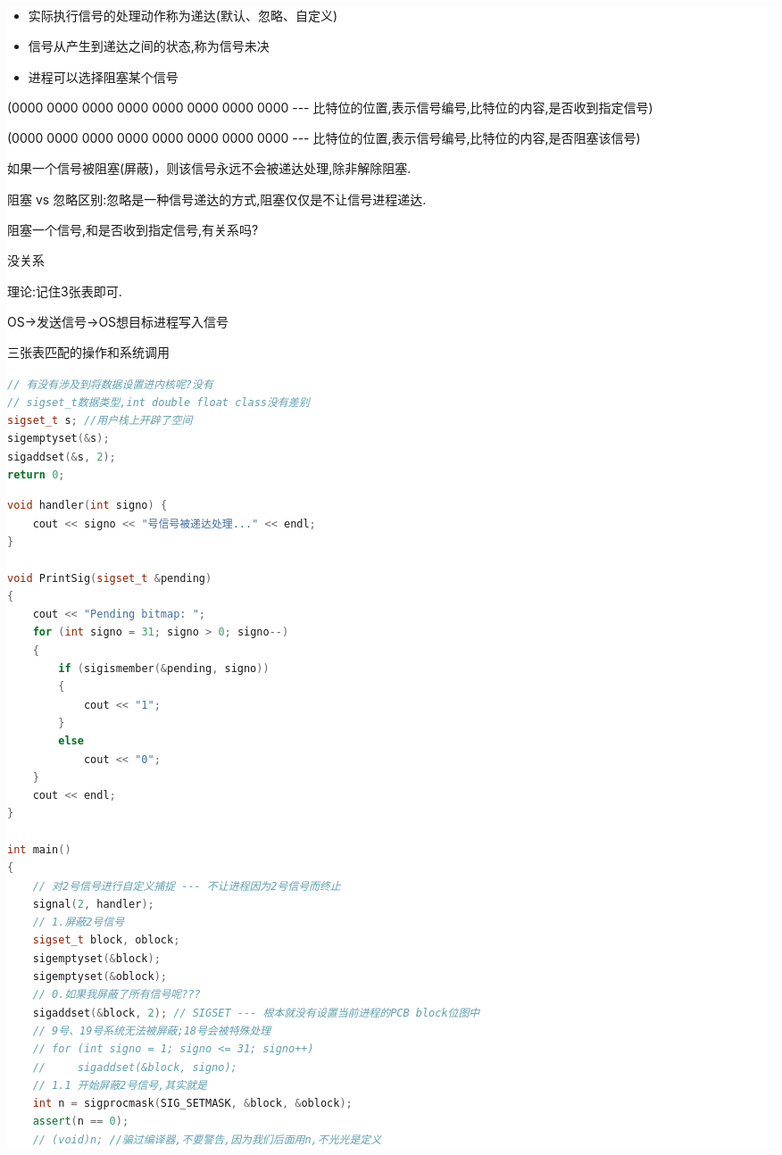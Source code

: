 + 实际执行信号的处理动作称为递达(默认、忽略、自定义)

+ 信号从产生到递达之间的状态,称为信号未决

+ 进程可以选择阻塞某个信号

(0000 0000 0000 0000 0000 0000 0000 0000 --- 比特位的位置,表示信号编号,比特位的内容,是否收到指定信号)

(0000 0000 0000 0000 0000 0000 0000 0000 --- 比特位的位置,表示信号编号,比特位的内容,是否阻塞该信号)

如果一个信号被阻塞(屏蔽)，则该信号永远不会被递达处理,除非解除阻塞.

阻塞 vs 忽略区别:忽略是一种信号递达的方式,阻塞仅仅是不让信号进程递达.

阻塞一个信号,和是否收到指定信号,有关系吗?

没关系

理论:记住3张表即可.

OS->发送信号->OS想目标进程写入信号

三张表匹配的操作和系统调用

```cpp
// 有没有涉及到将数据设置进内核呢?没有
// sigset_t数据类型,int double float class没有差别
sigset_t s; //用户栈上开辟了空间
sigemptyset(&s);
sigaddset(&s, 2);
return 0;
```

```cpp
void handler(int signo) {
    cout << signo << "号信号被递达处理..." << endl;
}

void PrintSig(sigset_t &pending)
{
    cout << "Pending bitmap: ";
    for (int signo = 31; signo > 0; signo--)
    {
        if (sigismember(&pending, signo))
        {
            cout << "1";
        }
        else
            cout << "0";
    }
    cout << endl;
}

int main()
{
    // 对2号信号进行自定义捕捉 --- 不让进程因为2号信号而终止
    signal(2, handler);
    // 1.屏蔽2号信号
    sigset_t block, oblock;
    sigemptyset(&block);
    sigemptyset(&oblock);
    // 0.如果我屏蔽了所有信号呢???
    sigaddset(&block, 2); // SIGSET --- 根本就没有设置当前进程的PCB block位图中
    // 9号、19号系统无法被屏蔽;18号会被特殊处理 
    // for (int signo = 1; signo <= 31; signo++) 
    //     sigaddset(&block, signo);
    // 1.1 开始屏蔽2号信号,其实就是
    int n = sigprocmask(SIG_SETMASK, &block, &oblock);
    assert(n == 0);
    // (void)n; //骗过编译器,不要警告,因为我们后面用n,不光光是定义
```